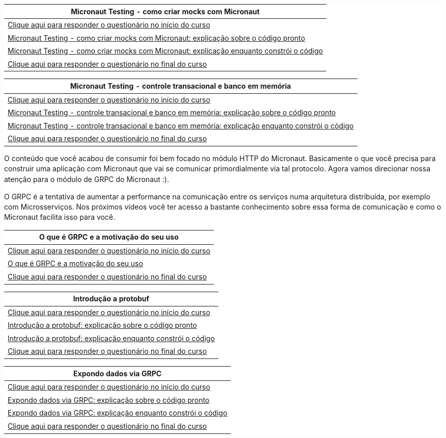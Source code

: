 | Micronaut Testing - como criar mocks com Micronaut |
| --- |
| [Clique aqui para responder o questionário no início do curso](https://docs.google.com/forms/d/e/1FAIpQLSdknLTIGWbg5KH-mjJo5AmXMTsyj0l0DuFTJVzNbmT_MMThsQ/viewform) |
| [Micronaut Testing - como criar mocks com Micronaut: explicação sobre o código pronto](https://www.youtube.com/watch?v=2bx1cgZEZuw)|
| [Micronaut Testing - como criar mocks com Micronaut: explicação enquanto constrói o código](https://www.youtube.com/watch?v=IR0Y_b-1VqM) |
| [Clique aqui para responder o questionário no final do curso](https://docs.google.com/forms/d/e/1FAIpQLSdknLTIGWbg5KH-mjJo5AmXMTsyj0l0DuFTJVzNbmT_MMThsQ/viewform) |

| Micronaut Testing - controle transacional e banco em memória |
| --- |
| [Clique aqui para responder o questionário no início do curso](https://docs.google.com/forms/d/e/1FAIpQLSfFRpEZVa4uB1AbulNcJmtZf2YiBKVj0_rAtTvGnMh6RqFPBw/viewform) |
| [Micronaut Testing - controle transacional e banco em memória: explicação sobre o código pronto](https://www.youtube.com/watch?v=gARN_7QtNfM)|
| [Micronaut Testing - controle transacional e banco em memória: explicação enquanto constrói o código](https://www.youtube.com/watch?v=uLV2pWmR8po) |
| [Clique aqui para responder o questionário no final do curso](https://docs.google.com/forms/d/e/1FAIpQLSfFRpEZVa4uB1AbulNcJmtZf2YiBKVj0_rAtTvGnMh6RqFPBw/viewform) |


O conteúdo que você acabou de consumir foi bem focado no módulo HTTP do Micronaut. Basicamente o que você precisa para construir uma aplicação com Micronaut que vai se comunicar primordialmente via tal protocolo. Agora vamos direcionar nossa atenção para o módulo de GRPC do Micronaut :). 

O GRPC é a tentativa de aumentar a performance na comunicação entre os serviços numa arquitetura distribuída, por exemplo com Microsserviços. Nos próximos vídeos você ter acesso a bastante conhecimento sobre essa forma de comunicação e como o Micronaut facilita isso para você. 

| O que é GRPC e a motivação do seu uso |
| --- |
| [Clique aqui para responder o questionário no início do curso](https://docs.google.com/forms/d/e/1FAIpQLSf2hg4pskdEKpxZg0AiPpFjbDrigJAPbs1nAPGRNZkik68lQA/viewform) |
| [O que é GRPC e a motivação do seu uso](https://www.youtube.com/watch?v=OACwm4CYX2M&feature=youtu.be) |
| [Clique aqui para responder o questionário no final do curso](https://docs.google.com/forms/d/e/1FAIpQLSf2hg4pskdEKpxZg0AiPpFjbDrigJAPbs1nAPGRNZkik68lQA/viewform) |

| Introdução a protobuf |
| --- |
| [Clique aqui para responder o questionário no início do curso](https://docs.google.com/forms/d/e/1FAIpQLScg_wZmcX5n98N2APt8gTHVM-BJLG03TdxbM1BpA1KrOSovPA/viewform) |
| [Introdução a protobuf: explicação sobre o código pronto](https://www.youtube.com/watch?v=Rd7sLrPKDGM&feature=youtu.be)|
| [Introdução a protobuf: explicação enquanto constrói o código](https://www.youtube.com/watch?v=gBeQ1CgiFEU&feature=youtu.be) |
| [Clique aqui para responder o questionário no final do curso](https://docs.google.com/forms/d/e/1FAIpQLScg_wZmcX5n98N2APt8gTHVM-BJLG03TdxbM1BpA1KrOSovPA/viewform) |

| Expondo dados via GRPC |
| --- |
| [Clique aqui para responder o questionário no início do curso](https://docs.google.com/forms/d/e/1FAIpQLSfWbPedy1YBqqSfuC_U_lVUFiz_qapqNFX7neU14XwbepP63A/viewform) |
| [Expondo dados via GRPC: explicação sobre o código pronto](https://www.youtube.com/watch?v=_53_sQp2bR4&feature=youtu.be)|
| [Expondo dados via GRPC: explicação enquanto constrói o código](https://www.youtube.com/watch?v=tuZmLjCEvjI&feature=youtu.be) |
| [Clique aqui para responder o questionário no final do curso](https://docs.google.com/forms/d/e/1FAIpQLSfWbPedy1YBqqSfuC_U_lVUFiz_qapqNFX7neU14XwbepP63A/viewform) |
